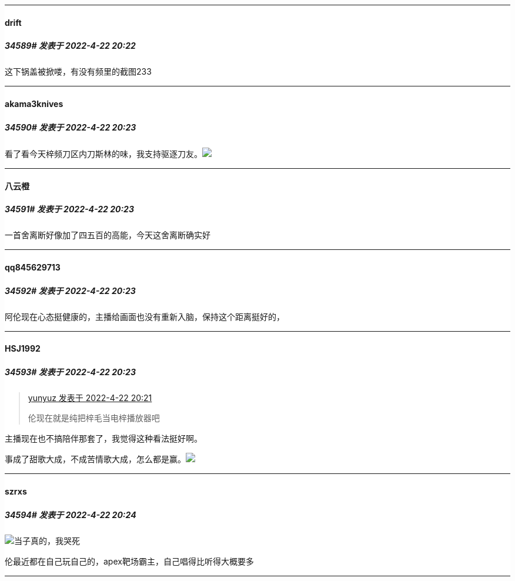 

*****

####  drift  
##### 34589#       发表于 2022-4-22 20:22

这下锅盖被掀喽，有没有频里的截图233

*****

####  akama3knives  
##### 34590#       发表于 2022-4-22 20:23

看了看今天梓频刀区内刀斯林的味，我支持驱逐刀友。<img src="https://static.saraba1st.com/image/smiley/face2017/186.png" referrerpolicy="no-referrer">



*****

####  八云橙  
##### 34591#       发表于 2022-4-22 20:23

一首舍离断好像加了四五百的高能，今天这舍离断确实好

*****

####  qq845629713  
##### 34592#       发表于 2022-4-22 20:23

阿伦现在心态挺健康的，主播给画面也没有重新入脑，保持这个距离挺好的，

*****

####  HSJ1992  
##### 34593#       发表于 2022-4-22 20:23

<blockquote><a href="httphttps://bbs.saraba1st.com/2b/forum.php?mod=redirect&amp;goto=findpost&amp;pid=55547039&amp;ptid=2040827" target="_blank">yunyuz 发表于 2022-4-22 20:21</a>

伦现在就是纯把梓毛当电梓播放器吧</blockquote>
主播现在也不搞陪伴那套了，我觉得这种看法挺好啊。

事成了甜歌大成，不成苦情歌大成，怎么都是赢。<img src="https://static.saraba1st.com/image/smiley/face2017/037.png" referrerpolicy="no-referrer">

*****

####  szrxs  
##### 34594#       发表于 2022-4-22 20:24

<img src="https://static.saraba1st.com/image/smiley/face2017/068.png" referrerpolicy="no-referrer">当子真的，我哭死

伦最近都在自己玩自己的，apex靶场霸主，自己唱得比听得大概要多

*****
